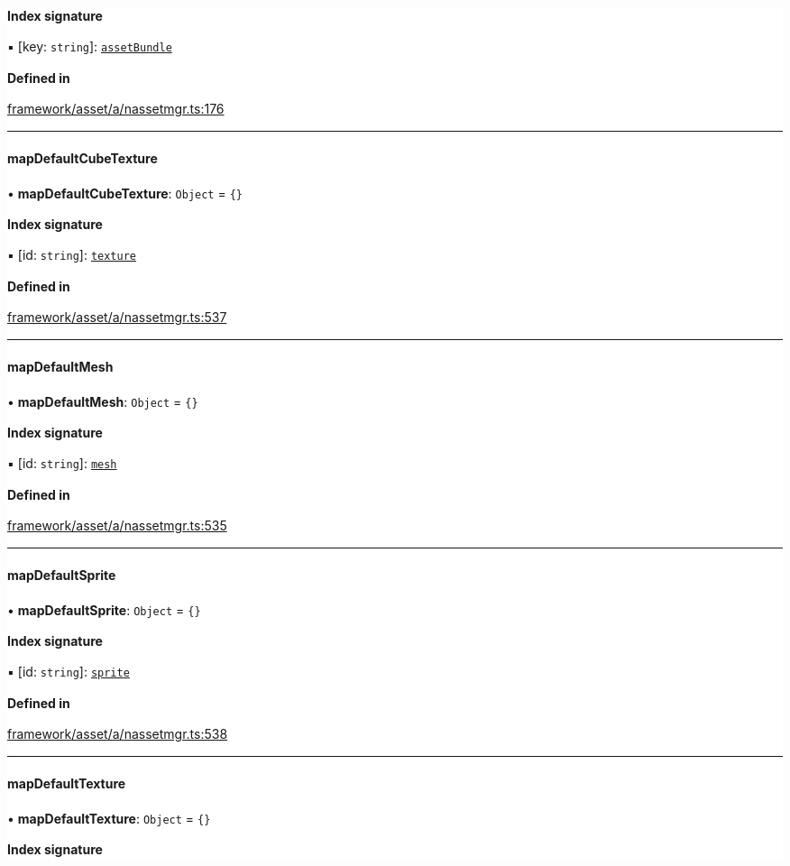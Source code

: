 **Index signature**

▪ \[key: `string`]: [`assetBundle`](m4m.framework.assetBundle.md)

**Defined in**

[framework/asset/a/nassetmgr.ts:176](https://github.com/meta4d-me/meta4d-engine/blob/cf6bfe6/src/framework/asset/a/nassetmgr.ts#L176)

***

#### mapDefaultCubeTexture

• **mapDefaultCubeTexture**: `Object` = `{}`

**Index signature**

▪ \[id: `string`]: [`texture`](m4m.framework.texture.md)

**Defined in**

[framework/asset/a/nassetmgr.ts:537](https://github.com/meta4d-me/meta4d-engine/blob/cf6bfe6/src/framework/asset/a/nassetmgr.ts#L537)

***

#### mapDefaultMesh

• **mapDefaultMesh**: `Object` = `{}`

**Index signature**

▪ \[id: `string`]: [`mesh`](m4m.framework.mesh.md)

**Defined in**

[framework/asset/a/nassetmgr.ts:535](https://github.com/meta4d-me/meta4d-engine/blob/cf6bfe6/src/framework/asset/a/nassetmgr.ts#L535)

***

#### mapDefaultSprite

• **mapDefaultSprite**: `Object` = `{}`

**Index signature**

▪ \[id: `string`]: [`sprite`](m4m.framework.sprite.md)

**Defined in**

[framework/asset/a/nassetmgr.ts:538](https://github.com/meta4d-me/meta4d-engine/blob/cf6bfe6/src/framework/asset/a/nassetmgr.ts#L538)

***

#### mapDefaultTexture

• **mapDefaultTexture**: `Object` = `{}`

**Index signature**
